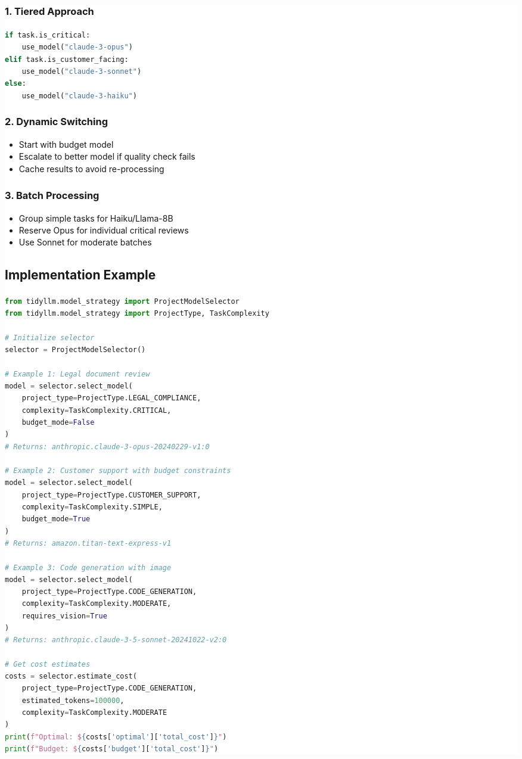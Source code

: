 ### 1. Tiered Approach
```python
if task.is_critical:
    use_model("claude-3-opus")
elif task.is_customer_facing:
    use_model("claude-3-sonnet")
else:
    use_model("claude-3-haiku")
```

### 2. Dynamic Switching
- Start with budget model
- Escalate to better model if quality check fails
- Cache results to avoid re-processing

### 3. Batch Processing
- Group simple tasks for Haiku/Llama-8B
- Reserve Opus for individual critical reviews
- Use Sonnet for moderate batches

## Implementation Example

```python
from tidyllm.model_strategy import ProjectModelSelector
from tidyllm.model_strategy import ProjectType, TaskComplexity

# Initialize selector
selector = ProjectModelSelector()

# Example 1: Legal document review
model = selector.select_model(
    project_type=ProjectType.LEGAL_COMPLIANCE,
    complexity=TaskComplexity.CRITICAL,
    budget_mode=False
)
# Returns: anthropic.claude-3-opus-20240229-v1:0

# Example 2: Customer support with budget constraints
model = selector.select_model(
    project_type=ProjectType.CUSTOMER_SUPPORT,
    complexity=TaskComplexity.SIMPLE,
    budget_mode=True
)
# Returns: amazon.titan-text-express-v1

# Example 3: Code generation with image
model = selector.select_model(
    project_type=ProjectType.CODE_GENERATION,
    complexity=TaskComplexity.MODERATE,
    requires_vision=True
)
# Returns: anthropic.claude-3-5-sonnet-20241022-v2:0

# Get cost estimates
costs = selector.estimate_cost(
    project_type=ProjectType.CODE_GENERATION,
    estimated_tokens=100000,
    complexity=TaskComplexity.MODERATE
)
print(f"Optimal: ${costs['optimal']['total_cost']}")
print(f"Budget: ${costs['budget']['total_cost']}")
```
